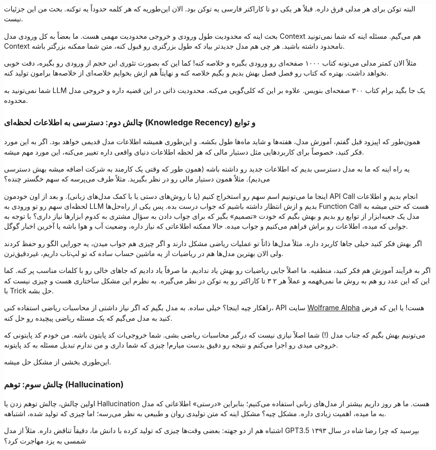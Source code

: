 البته توکن برای هر مدلی فرق داره. قبلاً هر یکی دو تا کاراکتر فارسی یه توکن بود. الان این‌طوریه که هر کلمه حدوداً یه توکنه. بحث من این جزئیات نیست. 

بحث اینه که محدودیت طول ورودی و خروجی محدودیت مهمی هست. ما بعضاً به کل ورودی مدل Context هم می‌گیم. مسئله اینه که شما نمی‌تونید Context نامحدود داشته باشید. هر چی هم مدل جدیدتر بیاد که طول بزرگتری رو قبول کنه، متن شما ممکنه بزرگتر باشه. 

مثلاً الان کمتر مدلی می‌تونه کتاب ۱۰۰۰ صفحه‌ای رو ورودی بگیره و خلاصه کنه! کما این که بصورت تئوری این حجم از ورودی رو بگیره، دقت خوبی نخواهد داشت. بهتره که کتاب رو فصل فصل بهش بدیم و بگیم خلاصه کنه و نهایتاً هم ازش بخوایم خلاصه‌ای از خلاصه‌ها برامون تولید کنه. 

شما نمی‌تونید به LLM یک جا بگید برام کتاب ۳۰۰ صفحه‌ای بنویس. علاوه بر این که کلی‌گویی می‌کنه. محدودیت ذاتی در این قضیه داره و خروجی مدل محدوده. 
### چالش دوم: دسترسی به اطلاعات لحظه‌ای (Knowledge Recency) و توابع 
همون‌طور که اپیزود قبل گفتم، آموزش مدل، هفته‌ها و شاید ماه‌ها طول بکشه. و این‌طوری همیشه اطلاعات مدل قدیمی خواهد بود. اگر به این مورد فکر کنید، خصوصاً برای کاربردهایی مثل دستیار مالی که هر لحظه اطلاعات دنیای واقعی داره تغییر می‌کنه، این مورد مهم میشه. 

یه راه اینه که ما به مدل دسترسی بدیم که اطلاعات جدید رو داشته باشه (همون طور که وقتی یک کارمند به شرکت اضافه میشه بهش دسترسی می‌دیم). مثلاً همون دستیار مالی رو در نظر بگیرید. مثلاً طرف می‌پرسه که سهم خگستر چنده؟ 

اینجا ما می‌تونیم اسم سهم رو استخراج کنیم (یا با روش‌های دستی یا با کمک مدل‌های زبانی). و بعد از اون خودمون API Call انجام بدیم و اطلاعات لحظه‌ای سهم رو تو ورودی به LLM بدیم و ازش انتظار داشته باشیم که جواب درست بده. پس یکی از راه‌حل‌ها Function Call هست که حتی میشه به مدل یک جعبه‌ابزار از توابع رو بدیم و بهش بگیم که خودت «تصمیم» بگیر که برای جواب دادن به سؤال مشتری به کدوم ابزارها نیاز داری؟ با توجه به جوابی که میده، اطلاعات رو براش فراهم می‌کنیم و جواب میده. حالا ممکنه اطلاعاتی که نیاز داره، وضعیت آب و هوا باشه یا آخرین اخبار گوگل. 

اگر بهش فکر کنید خیلی جاها کاربرد داره. مثلاً مدل‌ها ذاتاً تو عملیات ریاضی مشکل دارند و اگر چیزی هم جواب میدن، یه جورایی الگو رو حفظ کردند ولی الان بهترین مدل‌ها هم در ریاضیات از یه ماشین حساب ساده که تو لپ‌تاب داریم، غیردقیق‌ترن. 

اگر به فرآیند آموزش هم فکر کنید، منطقیه. ما اصلاً جایی ریاضیات رو بهش یاد ندادیم. ما صرفاً یاد دادیم که جاهای خالی رو با کلمات مناسب پر کنه. کما این که این عدد رو هم به روش ما نمی‌فهمه و عملاً هر ۲ ۳ تا کاراکتر رو یه توکن در نظر می‌گیره. به نظرم این مشکل ساختاری هست و چیزی نیست که با Trick حل بشه. 

راهکار چیه اینجا؟ خیلی ساده. به مدل بگیم که اگر نیاز داشتی از محاسبات ریاضی استفاده کنی، API سایت [Wolframe Alpha](https://products.wolframalpha.com/instant-calculators-api/documentation) هست! یا این که فرض کنید به مدل می‌گیم که یک مسئله ریاضی پیچیده رو حل کنه. 

می‌تونیم بهش بگیم که جناب مدل (!) شما اصلاً نیازی نیست که درگیر محاسبات ریاضی بشی. شما خروجی‌ات کد پایتون باشه. من خودم کد پایتونی که خروجی میدی رو اجرا می‌کنم و نتیجه رو دقیق بدست میارم! چیزی که شما داری و من ندارم تبدیل مسئله به کد پایتونه. 

این‌طوری بخشی از مشکل حل میشه. 
### چالش سوم: توهم (Hallucination)
اولین چالش، چالش توهم زدن یا Hallucination هست. ما هر روز داریم بیشتر از مدل‌های زبانی استفاده می‌کنیم؛ بنابراین «درستی» اطلاعاتی که مدل به ما میده، اهمیت زیادی داره. مشکل چیه؟ مشکل اینه که متن تولیدی روان و طبیعی به نظر می‌رسه؛ اما چیزی که تولید شده، اشتباهه. 

اشتباه هم از دو جهته: بعضی وقت‌ها چیزی که تولید کرده با دانش ما، دقیقاً تناقض داره. مثلاً از مدل GPT3.5 بپرسید که چرا رضا شاه در سال ۱۳۹۳ شمسی به یزد مهاجرت کرد؟
